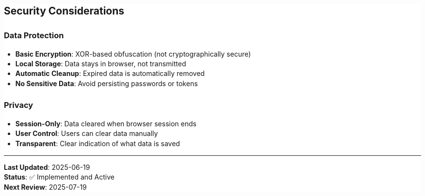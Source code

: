 ```javascript
```

## Security Considerations

### Data Protection

- **Basic Encryption**: XOR-based obfuscation (not cryptographically secure)
- **Local Storage**: Data stays in browser, not transmitted
- **Automatic Cleanup**: Expired data is automatically removed
- **No Sensitive Data**: Avoid persisting passwords or tokens

### Privacy

- **Session-Only**: Data cleared when browser session ends
- **User Control**: Users can clear data manually
- **Transparent**: Clear indication of what data is saved

---

**Last Updated**: 2025-06-19  
**Status**: ✅ Implemented and Active  
**Next Review**: 2025-07-19
